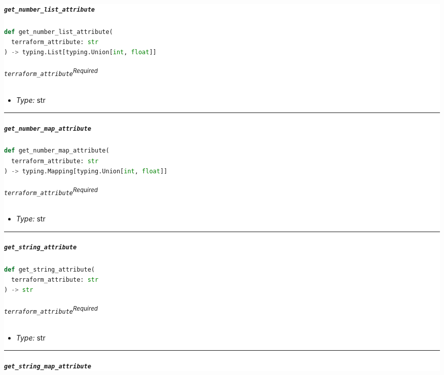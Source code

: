 
##### `get_number_list_attribute` <a name="get_number_list_attribute" id="@cdktf/provider-random.password.Password.getNumberListAttribute"></a>

```python
def get_number_list_attribute(
  terraform_attribute: str
) -> typing.List[typing.Union[int, float]]
```

###### `terraform_attribute`<sup>Required</sup> <a name="terraform_attribute" id="@cdktf/provider-random.password.Password.getNumberListAttribute.parameter.terraformAttribute"></a>

- *Type:* str

---

##### `get_number_map_attribute` <a name="get_number_map_attribute" id="@cdktf/provider-random.password.Password.getNumberMapAttribute"></a>

```python
def get_number_map_attribute(
  terraform_attribute: str
) -> typing.Mapping[typing.Union[int, float]]
```

###### `terraform_attribute`<sup>Required</sup> <a name="terraform_attribute" id="@cdktf/provider-random.password.Password.getNumberMapAttribute.parameter.terraformAttribute"></a>

- *Type:* str

---

##### `get_string_attribute` <a name="get_string_attribute" id="@cdktf/provider-random.password.Password.getStringAttribute"></a>

```python
def get_string_attribute(
  terraform_attribute: str
) -> str
```

###### `terraform_attribute`<sup>Required</sup> <a name="terraform_attribute" id="@cdktf/provider-random.password.Password.getStringAttribute.parameter.terraformAttribute"></a>

- *Type:* str

---

##### `get_string_map_attribute` <a name="get_string_map_attribute" id="@cdktf/provider-random.password.Password.getStringMapAttribute"></a>
